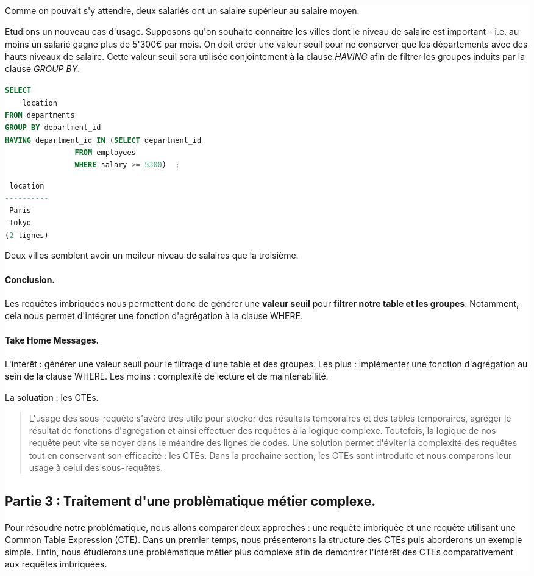 Comme on pouvait s'y attendre, deux salariés ont un salaire supérieur au salaire moyen.

Etudions un nouveau cas d'usage. Supposons qu'on souhaite connaitre les villes dont le niveau de salaire est important - i.e. au moins un salarié gagne plus de 5'300€ par mois. On doit créer une valeur seuil pour ne conserver que les départements avec des hauts niveaux de salaire. Cette valeur seuil sera utilisée conjointement à la clause *HAVING* afin de filtrer les groupes induits par la clause *GROUP BY*.

```sql
SELECT
    location
FROM departments
GROUP BY department_id
HAVING department_id IN (SELECT department_id
                FROM employees
                WHERE salary >= 5300)  ;    
```

```sql
 location 
----------
 Paris
 Tokyo
(2 lignes)
```

Deux villes semblent avoir un meileur niveau de salaires que la troisième.

#### Conclusion.
Les requêtes imbriquées nous permettent donc de générer une **valeur seuil** pour **filtrer notre table et les groupes**. Notamment, cela nous permet d'intégrer une fonction d'agrégation à la clause WHERE.

#### Take Home Messages.
L'intérêt : générer une valeur seuil pour le filtrage d'une table et des groupes.
Les plus : implémenter une fonction d'agrégation au sein de la clause WHERE.
Les moins : complexité de lecture et de maintenabilité.

La soluation : les CTEs.

> L'usage des sous-requête s'avère très utile pour stocker des résultats temporaires et des tables temporaires, agréger le résultat de fonctions d'agrégation et ainsi effectuer des requêtes à la logique complexe. Toutefois, la logique de nos requête peut vite se noyer dans le méandre des lignes de codes. Une solution permet d'éviter la complexité des requêtes tout en conservant son efficacité : les CTEs. Dans la prochaine section, les CTEs sont introduite et nous comparons leur usage à celui des sous-requêtes.

## Partie 3 : Traitement d'une problèmatique métier complexe.
Pour résoudre notre problématique, nous allons comparer deux approches : une requête imbriquée et une requête utilisant une Common Table Expression (CTE). Dans un premier temps, nous présenterons la structure des CTEs puis aborderons un exemple simple. Enfin, nous étudierons une problématique métier plus complexe afin de démontrer l'intérêt des CTEs comparativement aux requêtes imbriquées.
